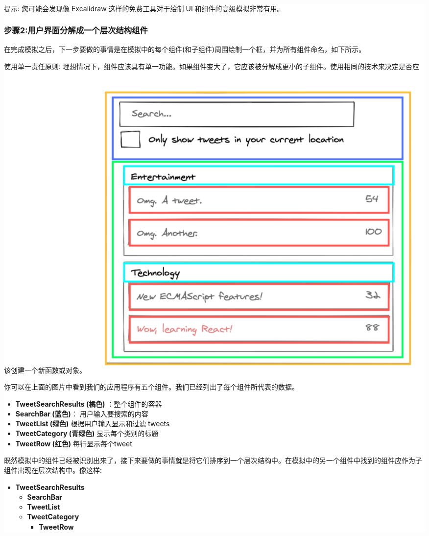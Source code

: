 提示: 您可能会发现像 [Excalidraw](https://excalidraw.com/) 这样的免费工具对于绘制 UI 和组件的高级模拟非常有用。

### 步骤2:用户界面分解成一个层次结构组件 ###
在完成模拟之后，下一步要做的事情是在模拟中的每个组件(和子组件)周围绘制一个框，并为所有组件命名，如下所示。

使用单一责任原则: 理想情况下，组件应该具有单一功能。如果组件变大了，它应该被分解成更小的子组件。使用相同的技术来决定是否应该创建一个新函数或对象。
![Tweet](../rendring-patterns/imgs/overivew_of_react8.png)

你可以在上面的图片中看到我们的应用程序有五个组件。我们已经列出了每个组件所代表的数据。
- **TweetSearchResults (橘色)** ：整个组件的容器
 - **SearchBar (蓝色)**： 用户输入要搜索的内容
  - **TweetList  (绿色)** 根据用户输入显示和过滤 tweets
  - **TweetCategory (青绿色)** 显示每个类别的标题
  - **TweetRow  (红色)** 每行显示每个tweet

既然模拟中的组件已经被识别出来了，接下来要做的事情就是将它们排序到一个层次结构中。在模拟中的另一个组件中找到的组件应作为子组件出现在层次结构中。像这样:

- **TweetSearchResults**
  - **SearchBar**
  - **TweetList**
  - **TweetCategory**
    - **TweetRow**
